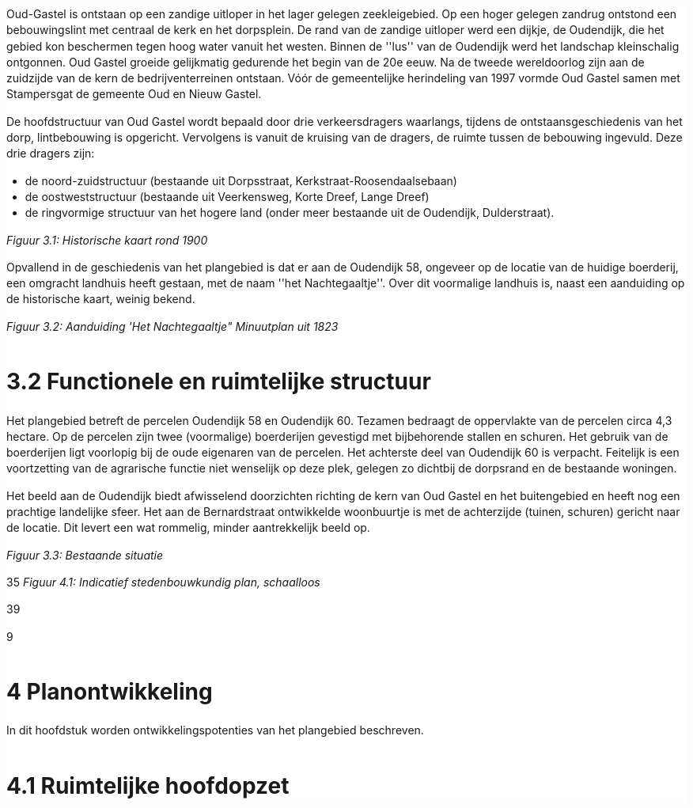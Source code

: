 Oud-Gastel is ontstaan op een zandige uitloper in het lager gelegen zeekleigebied. Op een hoger gelegen zandrug ontstond een bebouwingslint met centraal de kerk en het dorpsplein. De rand van de zandige uitloper werd een dijkje, de Oudendijk, die het gebied kon beschermen tegen hoog water vanuit het westen. Binnen de ''lus'' van de Oudendijk werd het landschap kleinschalig ontgonnen. Oud Gastel groeide gelijkmatig gedurende het begin van de 20e eeuw. Na de tweede wereldoorlog zijn aan de zuidzijde van de kern de bedrijventerreinen ontstaan. Vóór de gemeentelijke herindeling van 1997 vormde Oud Gastel samen met Stampersgat de gemeente Oud en Nieuw Gastel.

De hoofdstructuur van Oud Gastel wordt bepaald door drie verkeersdragers waarlangs, tijdens de ontstaansgeschiedenis van het dorp, lintbebouwing is opgericht. Vervolgens is vanuit de kruising van de dragers, de ruimte tussen de bebouwing ingevuld. Deze drie dragers zijn:

- de noord-zuidstructuur (bestaande uit Dorpsstraat, Kerkstraat-Roosendaalsebaan)
- de oostweststructuur (bestaande uit Veerkensweg, Korte Dreef, Lange Dreef)
- de ringvormige structuur van het hogere land (onder meer bestaande uit de Oudendijk, Dulderstraat).

*Figuur 3.1: Historische kaart rond 1900*

Opvallend in de geschiedenis van het plangebied is dat er aan de Oudendijk 58, ongeveer op de locatie van de huidige boerderij, een omgracht landhuis heeft gestaan, met de naam ''het Nachtegaaltje''. Over dit voormalige landhuis is, naast een aanduiding op de historische kaart, weinig bekend.

*Figuur 3.2: Aanduiding 'Het Nachtegaaltje" Minuutplan uit 1823*

# **3.2 Functionele en ruimtelijke structuur**

Het plangebied betreft de percelen Oudendijk 58 en Oudendijk 60. Tezamen bedraagt de oppervlakte van de percelen circa 4,3 hectare. Op de percelen zijn twee (voormalige) boerderijen gevestigd met bijbehorende stallen en schuren. Het gebruik van de boerderijen ligt voorlopig bij de oude eigenaren van de percelen. Het achterste deel van Oudendijk 60 is verpacht. Feitelijk is een voortzetting van de agrarische functie niet wenselijk op deze plek, gelegen zo dichtbij de dorpsrand en de bestaande woningen.

Het beeld aan de Oudendijk biedt afwisselend doorzichten richting de kern van Oud Gastel en het buitengebied en heeft nog een prachtige landelijke sfeer. Het aan de Bernardstraat ontwikkelde woonbuurtje is met de achterzijde (tuinen, schuren) gericht naar de locatie. Dit levert een wat rommelig, minder aantrekkelijk beeld op.

*Figuur 3.3: Bestaande situatie*

35 *Figuur 4.1: Indicatief stedenbouwkundig plan, schaalloos*

39

9

# **4 Planontwikkeling**

In dit hoofdstuk worden ontwikkelingspotenties van het plangebied beschreven.

# **4.1 Ruimtelijke hoofdopzet**
